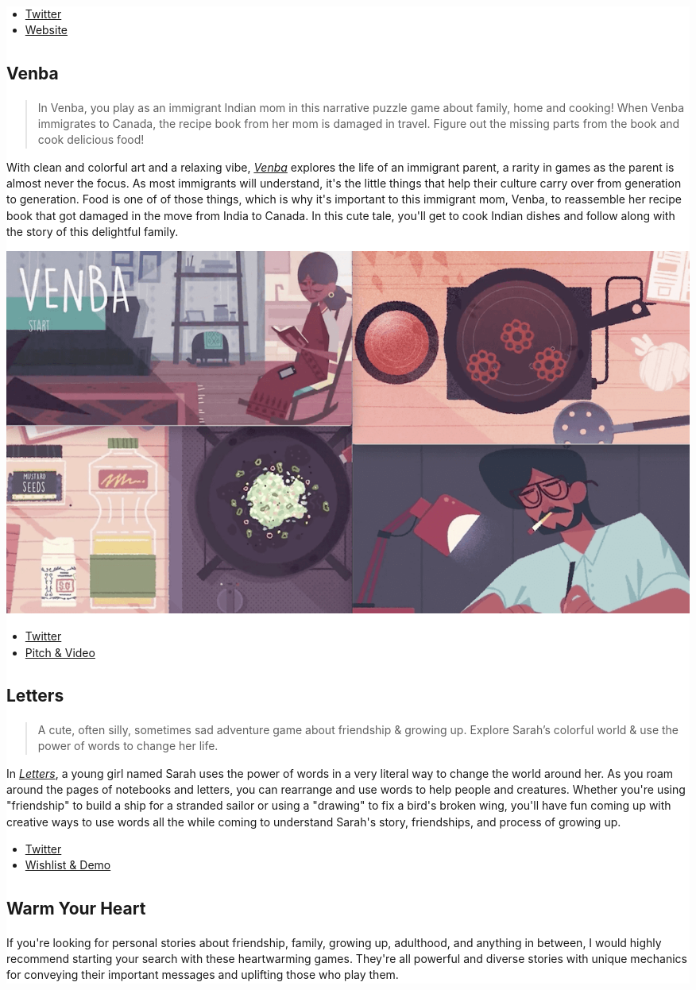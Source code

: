 - [Twitter](https://twitter.com/CallMeCera)
- [Website](https://twitter.com/CallMeCera)

## Venba

> In Venba, you play as an immigrant Indian mom in this narrative puzzle game about family, home and cooking! When Venba immigrates to Canada, the recipe book from her mom is damaged in travel. Figure out the missing parts from the book and cook delicious food!

With clean and colorful art and a relaxing vibe, *[Venba](https://twitter.com/venbaGame)* explores the life of an immigrant parent, a rarity in games as the parent is almost never the focus. As most immigrants will understand, it's the little things that help their culture carry over from generation to generation. Food is one of of those things, which is why it's important to this immigrant mom, Venba, to reassemble her recipe book that got damaged in the move from India to Canada. In this cute tale, you'll get to cook Indian dishes and follow along with the story of this delightful family.

![Screenshots of cooking and narrative in Venba game][image1]

- [Twitter](https://twitter.com/venbaGame)
- [Pitch & Video](https://twitter.com/venbaGame/status/1265252937649008642)

## Letters

> A cute, often silly, sometimes sad adventure game about friendship & growing up. Explore Sarah’s colorful world & use the power of words to change her life.

In *[Letters](https://www.letters-game.com/)*, a young girl named Sarah uses the power of words in a very literal way to change the world around her. As you roam around the pages of notebooks and letters, you can rearrange and use words to help people and creatures. Whether you're using "friendship" to build a ship for a stranded sailor or using a "drawing" to fix a bird's broken wing, you'll have fun coming up with creative ways to use words all the while coming to understand Sarah's story, friendships, and process of growing up.

<iframe loading="lazy" src="https://www.youtube.com/embed/jq7XkpsPuSg?modestbranding=1" frameborder="0" allow="accelerometer; encrypted-media; gyroscope; picture-in-picture" allowfullscreen></iframe>

- [Twitter](https://twitter.com/LettersTheGame)
- [Wishlist & Demo](https://store.steampowered.com/app/1033080/Letters__a_written_adventure/)

## Warm Your Heart

If you're looking for personal stories about friendship, family, growing up, adulthood, and anything in between, I would highly recommend starting your search with these heartwarming games. They're all powerful and diverse stories with unique mechanics for conveying their important messages and uplifting those who play them.

[image0]: ../../../images/post/9heartwarminggames/9heartwarminggames0.png
[image1]: ../../../images/post/9heartwarminggames/9heartwarminggames1.png
